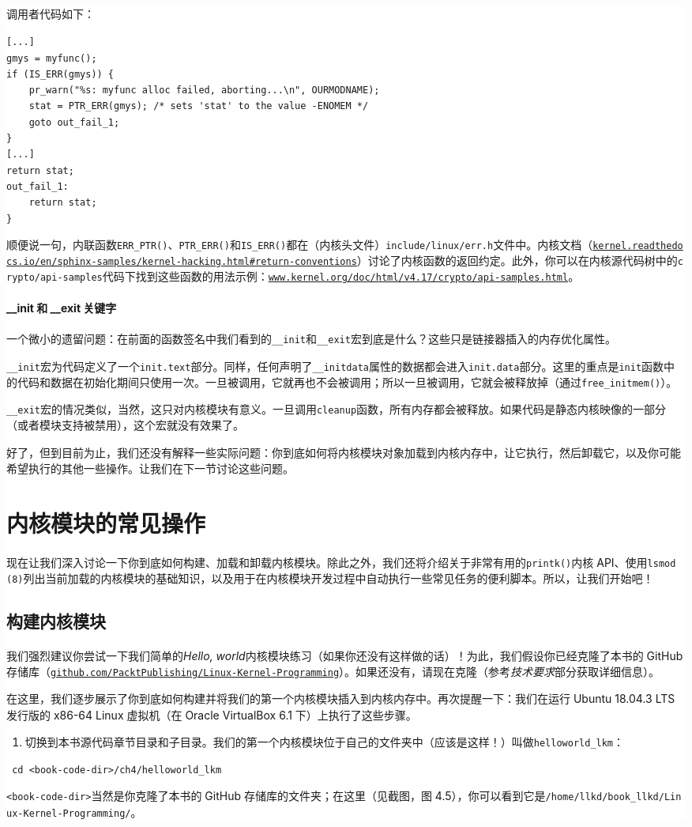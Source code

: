 调用者代码如下：

```
[...]
gmys = myfunc();
if (IS_ERR(gmys)) {
    pr_warn("%s: myfunc alloc failed, aborting...\n", OURMODNAME);
    stat = PTR_ERR(gmys); /* sets 'stat' to the value -ENOMEM */
    goto out_fail_1;
}
[...]
return stat;
out_fail_1:
    return stat;
}
```

顺便说一句，内联函数`ERR_PTR()`、`PTR_ERR()`和`IS_ERR()`都在（内核头文件）`include/linux/err.h`文件中。内核文档（[`kernel.readthedocs.io/en/sphinx-samples/kernel-hacking.html#return-conventions`](https://kernel.readthedocs.io/en/sphinx-samples/kernel-hacking.html#return-conventions)）讨论了内核函数的返回约定。此外，你可以在内核源代码树中的`crypto/api-samples`代码下找到这些函数的用法示例：[`www.kernel.org/doc/html/v4.17/crypto/api-samples.html`](https://www.kernel.org/doc/html/v4.17/crypto/api-samples.html)。

#### __init 和 __exit 关键字

一个微小的遗留问题：在前面的函数签名中我们看到的`__init`和`__exit`宏到底是什么？这些只是链接器插入的内存优化属性。

`__init`宏为代码定义了一个`init.text`部分。同样，任何声明了`__initdata`属性的数据都会进入`init.data`部分。这里的重点是`init`函数中的代码和数据在初始化期间只使用一次。一旦被调用，它就再也不会被调用；所以一旦被调用，它就会被释放掉（通过`free_initmem()`）。

`__exit`宏的情况类似，当然，这只对内核模块有意义。一旦调用`cleanup`函数，所有内存都会被释放。如果代码是静态内核映像的一部分（或者模块支持被禁用），这个宏就没有效果了。

好了，但到目前为止，我们还没有解释一些实际问题：你到底如何将内核模块对象加载到内核内存中，让它执行，然后卸载它，以及你可能希望执行的其他一些操作。让我们在下一节讨论这些问题。

# 内核模块的常见操作

现在让我们深入讨论一下你到底如何构建、加载和卸载内核模块。除此之外，我们还将介绍关于非常有用的`printk()`内核 API、使用`lsmod(8)`列出当前加载的内核模块的基础知识，以及用于在内核模块开发过程中自动执行一些常见任务的便利脚本。所以，让我们开始吧！

## 构建内核模块

我们强烈建议你尝试一下我们简单的*Hello, world*内核模块练习（如果你还没有这样做的话）！为此，我们假设你已经克隆了本书的 GitHub 存储库（[`github.com/PacktPublishing/Linux-Kernel-Programming`](https://github.com/PacktPublishing/Linux-Kernel-Programming)）。如果还没有，请现在克隆（参考*技术要求*部分获取详细信息）。

在这里，我们逐步展示了你到底如何构建并将我们的第一个内核模块插入到内核内存中。再次提醒一下：我们在运行 Ubuntu 18.04.3 LTS 发行版的 x86-64 Linux 虚拟机（在 Oracle VirtualBox 6.1 下）上执行了这些步骤。

1.  切换到本书源代码章节目录和子目录。我们的第一个内核模块位于自己的文件夹中（应该是这样！）叫做`helloworld_lkm`：

```
 cd <book-code-dir>/ch4/helloworld_lkm
```

`<book-code-dir>`当然是你克隆了本书的 GitHub 存储库的文件夹；在这里（见截图，图 4.5），你可以看到它是`/home/llkd/book_llkd/Linux-Kernel-Programming/`。
